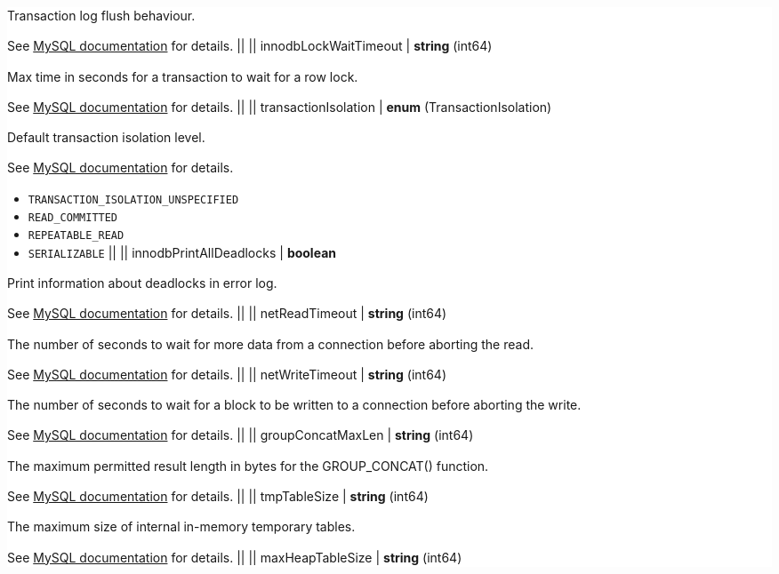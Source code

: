 Transaction log flush behaviour.

See [MySQL documentation](https://dev.mysql.com/doc/refman/8.0/en/innodb-parameters.html#sysvar_innodb_flush_log_at_trx_commit) for details. ||
|| innodbLockWaitTimeout | **string** (int64)

Max time in seconds for a transaction to wait for a row lock.

See [MySQL documentation](https://dev.mysql.com/doc/refman/8.0/en/innodb-parameters.html#sysvar_innodb_lock_wait_timeout) for details. ||
|| transactionIsolation | **enum** (TransactionIsolation)

Default transaction isolation level.

See [MySQL documentation](https://dev.mysql.com/doc/refman/8.0/en/server-system-variables.html#sysvar_transaction_isolation) for details.

- `TRANSACTION_ISOLATION_UNSPECIFIED`
- `READ_COMMITTED`
- `REPEATABLE_READ`
- `SERIALIZABLE` ||
|| innodbPrintAllDeadlocks | **boolean**

Print information about deadlocks in error log.

See [MySQL documentation](https://dev.mysql.com/doc/refman/8.0/en/innodb-parameters.html#sysvar_innodb_print_all_deadlocks) for details. ||
|| netReadTimeout | **string** (int64)

The number of seconds to wait for more data from a connection before aborting the read.

See [MySQL documentation](https://dev.mysql.com/doc/refman/8.0/en/server-system-variables.html#sysvar_net_read_timeout) for details. ||
|| netWriteTimeout | **string** (int64)

The number of seconds to wait for a block to be written to a connection before aborting the write.

See [MySQL documentation](https://dev.mysql.com/doc/refman/8.0/en/server-system-variables.html#sysvar_net_write_timeout) for details. ||
|| groupConcatMaxLen | **string** (int64)

The maximum permitted result length in bytes for the GROUP_CONCAT() function.

See [MySQL documentation](https://dev.mysql.com/doc/refman/8.0/en/server-system-variables.html#sysvar_group_concat_max_len) for details. ||
|| tmpTableSize | **string** (int64)

The maximum size of internal in-memory temporary tables.

See [MySQL documentation](https://dev.mysql.com/doc/refman/8.0/en/server-system-variables.html#sysvar_tmp_table_size) for details. ||
|| maxHeapTableSize | **string** (int64)
